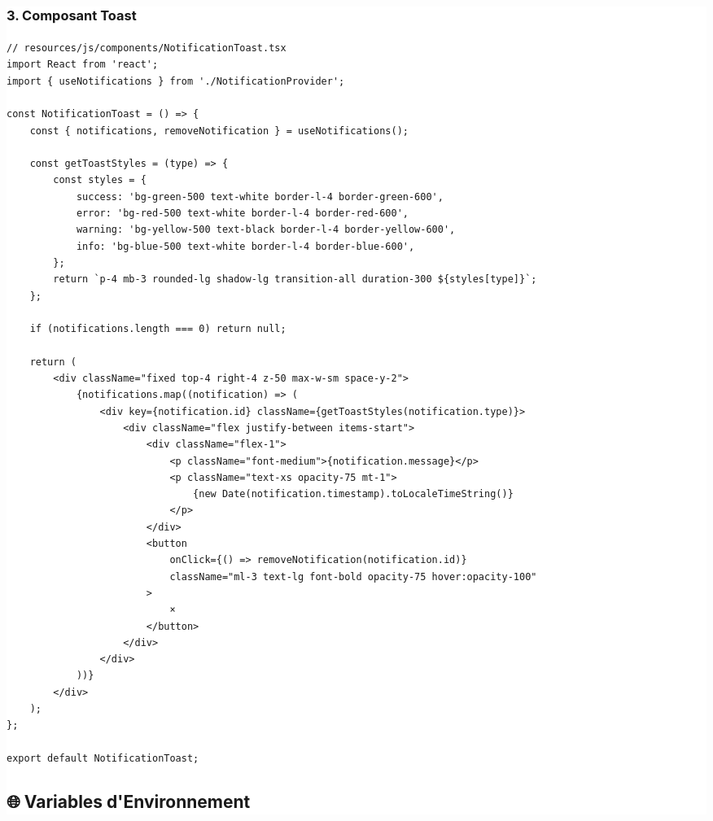 ### 3. Composant Toast

```tsx
// resources/js/components/NotificationToast.tsx
import React from 'react';
import { useNotifications } from './NotificationProvider';

const NotificationToast = () => {
    const { notifications, removeNotification } = useNotifications();

    const getToastStyles = (type) => {
        const styles = {
            success: 'bg-green-500 text-white border-l-4 border-green-600',
            error: 'bg-red-500 text-white border-l-4 border-red-600',
            warning: 'bg-yellow-500 text-black border-l-4 border-yellow-600',
            info: 'bg-blue-500 text-white border-l-4 border-blue-600',
        };
        return `p-4 mb-3 rounded-lg shadow-lg transition-all duration-300 ${styles[type]}`;
    };

    if (notifications.length === 0) return null;

    return (
        <div className="fixed top-4 right-4 z-50 max-w-sm space-y-2">
            {notifications.map((notification) => (
                <div key={notification.id} className={getToastStyles(notification.type)}>
                    <div className="flex justify-between items-start">
                        <div className="flex-1">
                            <p className="font-medium">{notification.message}</p>
                            <p className="text-xs opacity-75 mt-1">
                                {new Date(notification.timestamp).toLocaleTimeString()}
                            </p>
                        </div>
                        <button
                            onClick={() => removeNotification(notification.id)}
                            className="ml-3 text-lg font-bold opacity-75 hover:opacity-100"
                        >
                            ×
                        </button>
                    </div>
                </div>
            ))}
        </div>
    );
};

export default NotificationToast;
```

## 🌐 Variables d'Environnement
